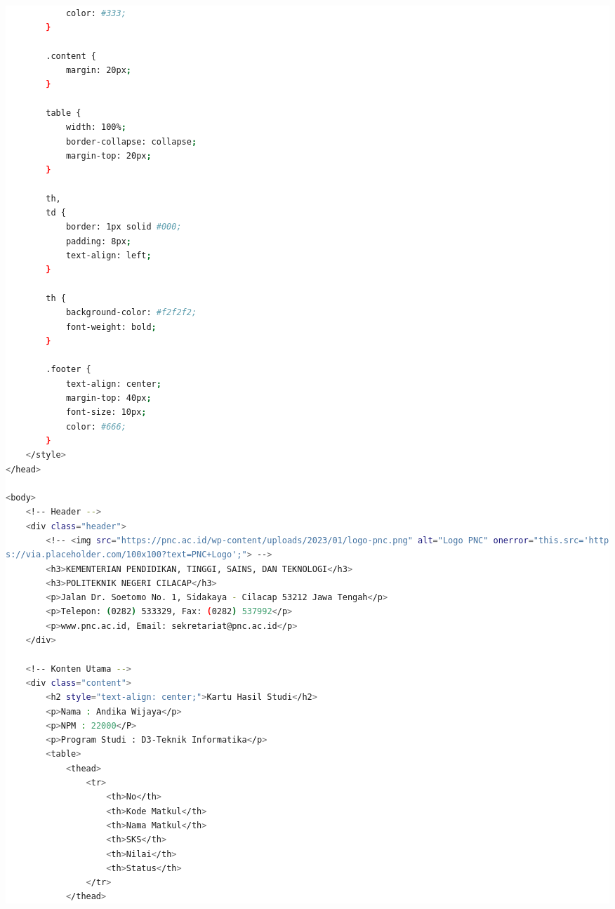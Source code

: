 ```bash
            color: #333;
        }

        .content {
            margin: 20px;
        }

        table {
            width: 100%;
            border-collapse: collapse;
            margin-top: 20px;
        }

        th,
        td {
            border: 1px solid #000;
            padding: 8px;
            text-align: left;
        }

        th {
            background-color: #f2f2f2;
            font-weight: bold;
        }

        .footer {
            text-align: center;
            margin-top: 40px;
            font-size: 10px;
            color: #666;
        }
    </style>
</head>

<body>
    <!-- Header -->
    <div class="header">
        <!-- <img src="https://pnc.ac.id/wp-content/uploads/2023/01/logo-pnc.png" alt="Logo PNC" onerror="this.src='https://via.placeholder.com/100x100?text=PNC+Logo';"> -->
        <h3>KEMENTERIAN PENDIDIKAN, TINGGI, SAINS, DAN TEKNOLOGI</h3>
        <h3>POLITEKNIK NEGERI CILACAP</h3>
        <p>Jalan Dr. Soetomo No. 1, Sidakaya - Cilacap 53212 Jawa Tengah</p>
        <p>Telepon: (0282) 533329, Fax: (0282) 537992</p>
        <p>www.pnc.ac.id, Email: sekretariat@pnc.ac.id</p>
    </div>

    <!-- Konten Utama -->
    <div class="content">
        <h2 style="text-align: center;">Kartu Hasil Studi</h2>
        <p>Nama : Andika Wijaya</p>
        <p>NPM : 22000</P>
        <p>Program Studi : D3-Teknik Informatika</p>
        <table>
            <thead>
                <tr>
                    <th>No</th>
                    <th>Kode Matkul</th>
                    <th>Nama Matkul</th>
                    <th>SKS</th>
                    <th>Nilai</th>
                    <th>Status</th>
                </tr>
            </thead>
```